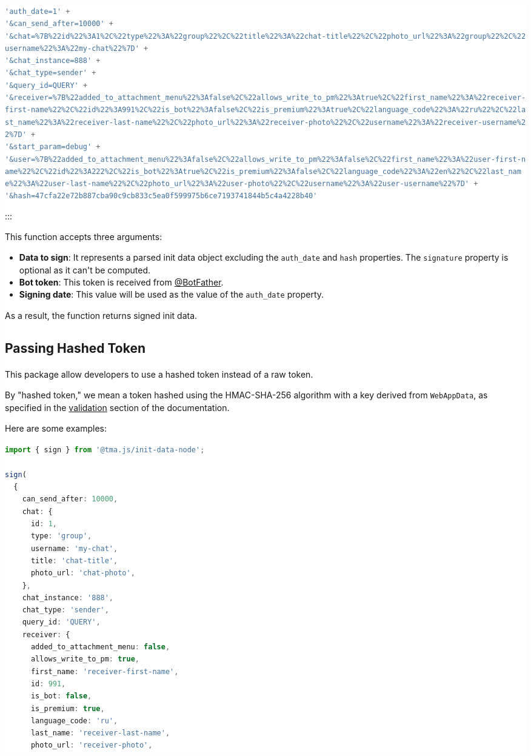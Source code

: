 ```ts [Expected result]
'auth_date=1' +
'&can_send_after=10000' +
'&chat=%7B%22id%22%3A1%2C%22type%22%3A%22group%22%2C%22title%22%3A%22chat-title%22%2C%22photo_url%22%3A%22group%22%2C%22username%22%3A%22my-chat%22%7D' +
'&chat_instance=888' +
'&chat_type=sender' +
'&query_id=QUERY' +
'&receiver=%7B%22added_to_attachment_menu%22%3Afalse%2C%22allows_write_to_pm%22%3Atrue%2C%22first_name%22%3A%22receiver-first-name%22%2C%22id%22%3A991%2C%22is_bot%22%3Afalse%2C%22is_premium%22%3Atrue%2C%22language_code%22%3A%22ru%22%2C%22last_name%22%3A%22receiver-last-name%22%2C%22photo_url%22%3A%22receiver-photo%22%2C%22username%22%3A%22receiver-username%22%7D' +
'&start_param=debug' +
'&user=%7B%22added_to_attachment_menu%22%3Afalse%2C%22allows_write_to_pm%22%3Afalse%2C%22first_name%22%3A%22user-first-name%22%2C%22id%22%3A222%2C%22is_bot%22%3Atrue%2C%22is_premium%22%3Afalse%2C%22language_code%22%3A%22en%22%2C%22last_name%22%3A%22user-last-name%22%2C%22photo_url%22%3A%22user-photo%22%2C%22username%22%3A%22user-username%22%7D' +
'&hash=47cfa22e72b887cba90c9cb833c5ea0f599975b6ce7193741844b5c4a4228b40'
```

:::

This function accepts three arguments:

- **Data to sign**: It represents a parsed init data object excluding the `auth_date` and `hash`
  properties. The `signature` property is optional as it can't be computed.
- **Bot token**: This token is received from [@BotFather](https://t.me/botfather).
- **Signing date**: This value will be used as the value of the `auth_date` property.

As a result, the function returns signed init data.

## Passing Hashed Token

This package allow developers to use a hashed token instead of a raw token.

By "hashed token," we mean a token hashed using the HMAC-SHA-256 algorithm with a key derived
from `WebAppData`, as specified in
the [validation](../../platform/init-data#validating) section of the documentation.

Here are some examples:

```ts
import { sign } from '@tma.js/init-data-node';

sign(
  {
    can_send_after: 10000,
    chat: {
      id: 1,
      type: 'group',
      username: 'my-chat',
      title: 'chat-title',
      photo_url: 'chat-photo',
    },
    chat_instance: '888',
    chat_type: 'sender',
    query_id: 'QUERY',
    receiver: {
      added_to_attachment_menu: false,
      allows_write_to_pm: true,
      first_name: 'receiver-first-name',
      id: 991,
      is_bot: false,
      is_premium: true,
      language_code: 'ru',
      last_name: 'receiver-last-name',
      photo_url: 'receiver-photo',
```